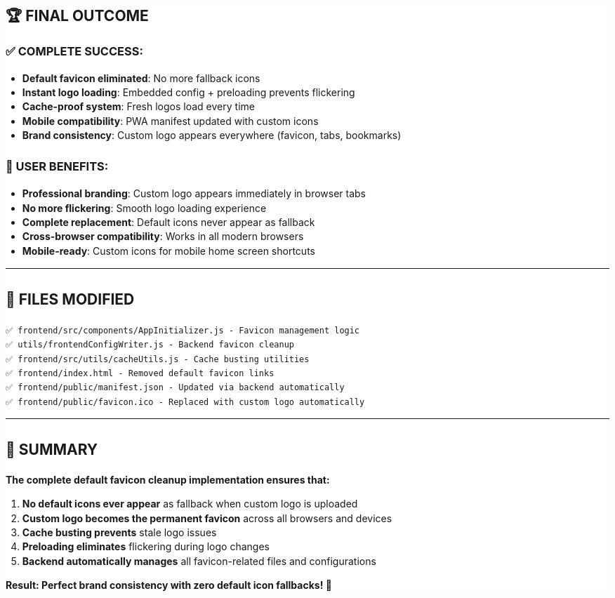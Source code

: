 
## 🏆 **FINAL OUTCOME**

### **✅ COMPLETE SUCCESS:**
- **Default favicon eliminated**: No more fallback icons
- **Instant logo loading**: Embedded config + preloading prevents flickering
- **Cache-proof system**: Fresh logos load every time
- **Mobile compatibility**: PWA manifest updated with custom icons
- **Brand consistency**: Custom logo appears everywhere (favicon, tabs, bookmarks)

### **🎉 USER BENEFITS:**
- **Professional branding**: Custom logo appears immediately in browser tabs
- **No more flickering**: Smooth logo loading experience
- **Complete replacement**: Default icons never appear as fallback
- **Cross-browser compatibility**: Works in all modern browsers
- **Mobile-ready**: Custom icons for mobile home screen shortcuts

---

## 📁 **FILES MODIFIED**

```
✅ frontend/src/components/AppInitializer.js - Favicon management logic
✅ utils/frontendConfigWriter.js - Backend favicon cleanup
✅ frontend/src/utils/cacheUtils.js - Cache busting utilities
✅ frontend/index.html - Removed default favicon links
✅ frontend/public/manifest.json - Updated via backend automatically
✅ frontend/public/favicon.ico - Replaced with custom logo automatically
```

---

## 🎯 **SUMMARY**

**The complete default favicon cleanup implementation ensures that:**

1. **No default icons ever appear** as fallback when custom logo is uploaded
2. **Custom logo becomes the permanent favicon** across all browsers and devices
3. **Cache busting prevents** stale logo issues
4. **Preloading eliminates** flickering during logo changes
5. **Backend automatically manages** all favicon-related files and configurations

**Result: Perfect brand consistency with zero default icon fallbacks! 🎉**
